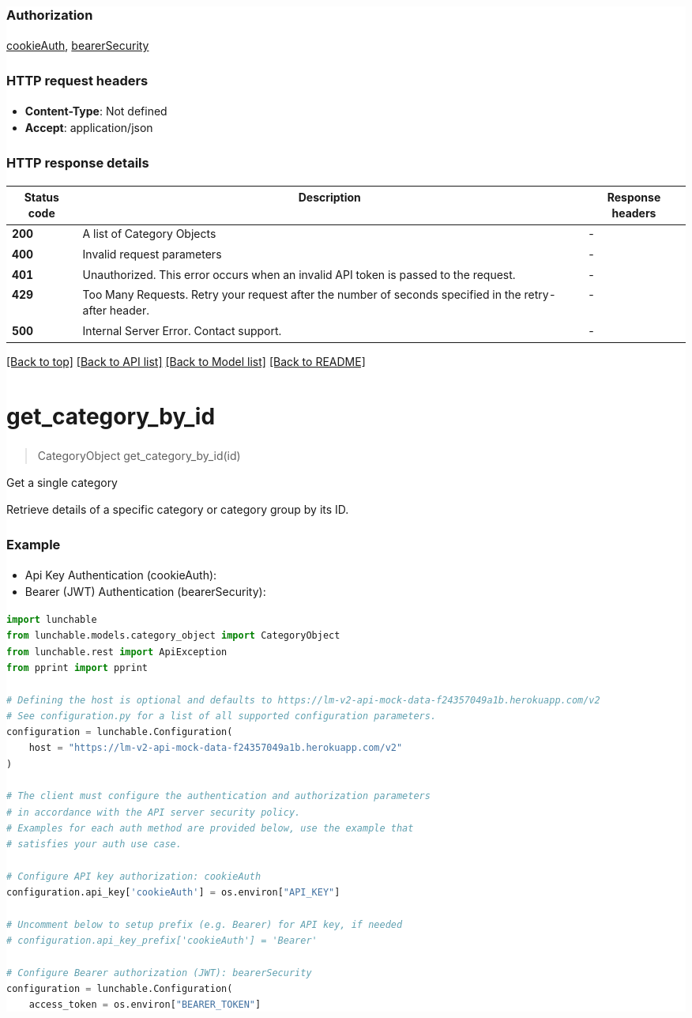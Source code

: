 ### Authorization

[cookieAuth](../README.md#cookieAuth), [bearerSecurity](../README.md#bearerSecurity)

### HTTP request headers

-   **Content-Type**: Not defined
-   **Accept**: application/json

### HTTP response details

| Status code | Description                                                                                            | Response headers |
| ----------- | ------------------------------------------------------------------------------------------------------ | ---------------- |
| **200**     | A list of Category Objects                                                                             | -                |
| **400**     | Invalid request parameters                                                                             | -                |
| **401**     | Unauthorized. This error occurs when an invalid API token is passed to the request.                    | -                |
| **429**     | Too Many Requests. Retry your request after the number of seconds specified in the retry-after header. | -                |
| **500**     | Internal Server Error. Contact support.                                                                | -                |

[[Back to top]](#) [[Back to API list]](../README.md#documentation-for-api-endpoints) [[Back to Model list]](../README.md#documentation-for-models) [[Back to README]](../README.md)

# **get_category_by_id**

> CategoryObject get_category_by_id(id)

Get a single category

Retrieve details of a specific category or category group by its ID.

### Example

-   Api Key Authentication (cookieAuth):
-   Bearer (JWT) Authentication (bearerSecurity):

```python
import lunchable
from lunchable.models.category_object import CategoryObject
from lunchable.rest import ApiException
from pprint import pprint

# Defining the host is optional and defaults to https://lm-v2-api-mock-data-f24357049a1b.herokuapp.com/v2
# See configuration.py for a list of all supported configuration parameters.
configuration = lunchable.Configuration(
    host = "https://lm-v2-api-mock-data-f24357049a1b.herokuapp.com/v2"
)

# The client must configure the authentication and authorization parameters
# in accordance with the API server security policy.
# Examples for each auth method are provided below, use the example that
# satisfies your auth use case.

# Configure API key authorization: cookieAuth
configuration.api_key['cookieAuth'] = os.environ["API_KEY"]

# Uncomment below to setup prefix (e.g. Bearer) for API key, if needed
# configuration.api_key_prefix['cookieAuth'] = 'Bearer'

# Configure Bearer authorization (JWT): bearerSecurity
configuration = lunchable.Configuration(
    access_token = os.environ["BEARER_TOKEN"]
```